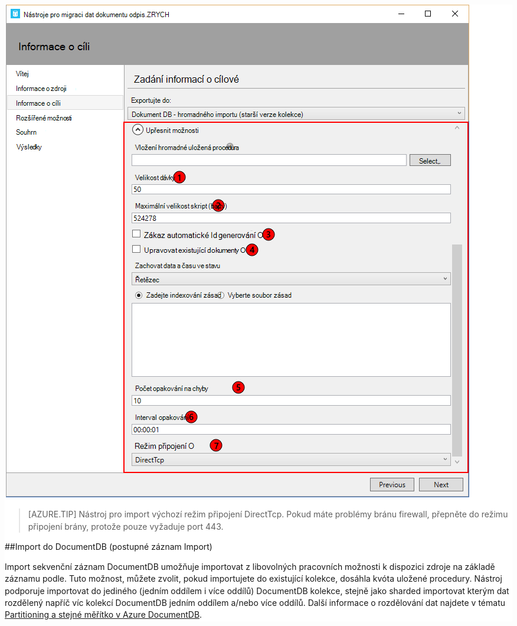 ![Snímek obrazovky DocumentDB hromadného importu Upřesnit možnosti](./media/documentdb-import-data/docdbbulkoptions.png)

> [AZURE.TIP] Nástroj pro import výchozí režim připojení DirectTcp. Pokud máte problémy bránu firewall, přepněte do režimu připojení brány, protože pouze vyžaduje port 443.

##<a id="DocumentDBSeqTarget"></a>Import do DocumentDB (postupné záznam Import)

Import sekvenční záznam DocumentDB umožňuje importovat z libovolných pracovních možnosti k dispozici zdroje na základě záznamu podle. Tuto možnost, můžete zvolit, pokud importujete do existující kolekce, dosáhla kvóta uložené procedury. Nástroj podporuje importovat do jediného (jedním oddílem i více oddílů) DocumentDB kolekce, stejně jako sharded importovat kterým dat rozdělený napříč víc kolekcí DocumentDB jedním oddílem a/nebo více oddílů. Další informace o rozdělování dat najdete v tématu [Partitioning a stejné měřítko v Azure DocumentDB](documentdb-partition-data.md).
